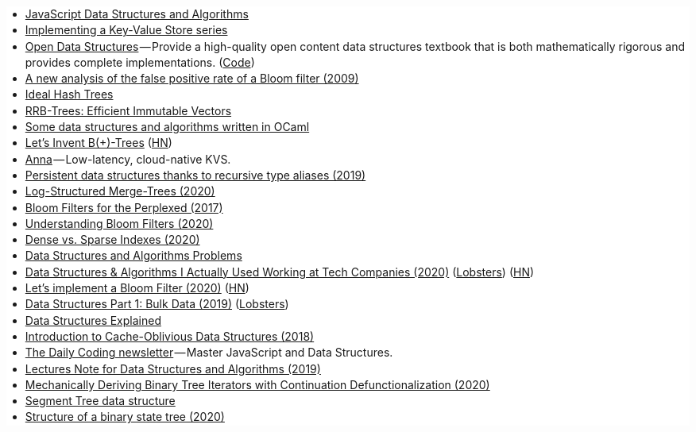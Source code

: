 - <span id="4481"><a href="https://github.com/JoeKarlsson/data-structures" class="markup--anchor markup--li-anchor">JavaScript Data Structures and Algorithms</a></span>
- <span id="e30d"><a href="http://codecapsule.com/2012/11/07/ikvs-implementing-a-key-value-store-table-of-contents/" class="markup--anchor markup--li-anchor">Implementing a Key-Value Store series</a></span>
- <span id="355f"><a href="https://opendatastructures.org/" class="markup--anchor markup--li-anchor">Open Data Structures</a> — Provide a high-quality open content data structures textbook that is both mathematically rigorous and provides complete implementations. (<a href="https://github.com/patmorin/ods" class="markup--anchor markup--li-anchor">Code</a>)</span>
- <span id="53bb"><a href="https://www.csee.usf.edu/~kchriste/energy/ipl10.pdf" class="markup--anchor markup--li-anchor">A new analysis of the false positive rate of a Bloom filter (2009)</a></span>
- <span id="9e20"><a href="https://lampwww.epfl.ch/papers/idealhashtrees.pdf" class="markup--anchor markup--li-anchor">Ideal Hash Trees</a></span>
- <span id="5f72"><a href="http://citeseerx.ist.psu.edu/viewdoc/download;jsessionid=0265C1992F573129BCC7D4AF7734DBF7?doi=10.1.1.592.5377&amp;rep=rep1&amp;type=pdf" class="markup--anchor markup--li-anchor">RRB-Trees: Efficient Immutable Vectors</a></span>
- <span id="162a"><a href="https://github.com/jdan/ocaml-data-structures" class="markup--anchor markup--li-anchor">Some data structures and algorithms written in OCaml</a></span>
- <span id="523d"><a href="https://shachaf.net/w/b-trees" class="markup--anchor markup--li-anchor">Let’s Invent B(+)-Trees</a> (<a href="https://news.ycombinator.com/item?id=23001831" class="markup--anchor markup--li-anchor">HN</a>)</span>
- <span id="33f1"><a href="https://github.com/hydro-project/anna" class="markup--anchor markup--li-anchor">Anna</a> — Low-latency, cloud-native KVS.</span>
- <span id="9365"><a href="https://www.aleksandra.codes/persistent-data-structures" class="markup--anchor markup--li-anchor">Persistent data structures thanks to recursive type aliases (2019)</a></span>
- <span id="b266"><a href="https://yetanotherdevblog.com/lsm/" class="markup--anchor markup--li-anchor">Log-Structured Merge-Trees (2020)</a></span>
- <span id="41ad"><a href="https://sagi.io/bloom-filters-for-the-perplexed/" class="markup--anchor markup--li-anchor">Bloom Filters for the Perplexed (2017)</a></span>
- <span id="af99"><a href="https://yetanotherdevblog.com/bloom-filters/" class="markup--anchor markup--li-anchor">Understanding Bloom Filters (2020)</a></span>
- <span id="2878"><a href="https://yetanotherdevblog.com/dense-vs-sparse-indexes/" class="markup--anchor markup--li-anchor">Dense vs. Sparse Indexes (2020)</a></span>
- <span id="0fcf"><a href="https://www.techiedelight.com/list-of-problems/" class="markup--anchor markup--li-anchor">Data Structures and Algorithms Problems</a></span>
- <span id="bdb9"><a href="https://blog.pragmaticengineer.com/data-structures-and-algorithms-i-actually-used-day-to-day/" class="markup--anchor markup--li-anchor">Data Structures &amp; Algorithms I Actually Used Working at Tech Companies (2020)</a> (<a href="https://lobste.rs/s/n8tyip/data_structures_algorithms_i_actually" class="markup--anchor markup--li-anchor">Lobsters</a>) (<a href="https://news.ycombinator.com/item?id=23841491" class="markup--anchor markup--li-anchor">HN</a>)</span>
- <span id="c7c3"><a href="https://onatm.dev/2020/08/10/let-s-implement-a-bloom-filter/" class="markup--anchor markup--li-anchor">Let’s implement a Bloom Filter (2020)</a> (<a href="https://news.ycombinator.com/item?id=24102617" class="markup--anchor markup--li-anchor">HN</a>)</span>
- <span id="e238"><a href="https://ourmachinery.com/post/data-structures-part-1-bulk-data/" class="markup--anchor markup--li-anchor">Data Structures Part 1: Bulk Data (2019)</a> (<a href="https://lobste.rs/s/t8mrxn/data_structures_part_1_bulk_data" class="markup--anchor markup--li-anchor">Lobsters</a>)</span>
- <span id="afba"><a href="https://www.freecodecamp.org/news/learn-all-about-data-structures-used-in-computer-science/" class="markup--anchor markup--li-anchor">Data Structures Explained</a></span>
- <span id="5a14"><a href="https://rcoh.me/posts/cache-oblivious-datastructures/" class="markup--anchor markup--li-anchor">Introduction to Cache-Oblivious Data Structures (2018)</a></span>
- <span id="5ced"><a href="https://thedailycoding.com/" class="markup--anchor markup--li-anchor">The Daily Coding newsletter</a> — Master JavaScript and Data Structures.</span>
- <span id="63dd"><a href="https://www.cs.bham.ac.uk/~jxb/DSA/dsa.pdf" class="markup--anchor markup--li-anchor">Lectures Note for Data Structures and Algorithms (2019)</a></span>
- <span id="60bc"><a href="https://abhinavsarkar.net/posts/continuation-defunctionalization/" class="markup--anchor markup--li-anchor">Mechanically Deriving Binary Tree Iterators with Continuation Defunctionalization (2020)</a></span>
- <span id="446e"><a href="https://cp-algorithms.com/data_structures/segment_tree.html" class="markup--anchor markup--li-anchor">Segment Tree data structure</a></span>
- <span id="3a88"><a href="https://medium.com/@gballet/structure-of-a-binary-state-tree-part-1-48c587836d2f" class="markup--anchor markup--li-anchor">Structure of a binary state tree (2020)</a></span>